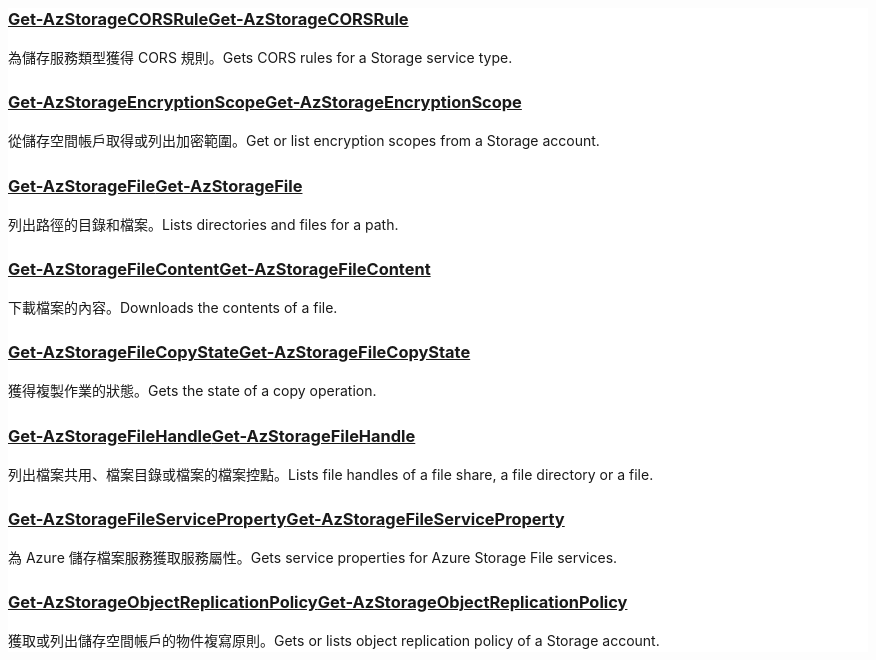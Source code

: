 ### [<span data-ttu-id="62919-168">Get-AzStorageCORSRule</span><span class="sxs-lookup"><span data-stu-id="62919-168">Get-AzStorageCORSRule</span></span>](Get-AzStorageCORSRule.md)
<span data-ttu-id="62919-169">為儲存服務類型獲得 CORS 規則。</span><span class="sxs-lookup"><span data-stu-id="62919-169">Gets CORS rules for a Storage service type.</span></span>

### [<span data-ttu-id="62919-170">Get-AzStorageEncryptionScope</span><span class="sxs-lookup"><span data-stu-id="62919-170">Get-AzStorageEncryptionScope</span></span>](Get-AzStorageEncryptionScope.md)
<span data-ttu-id="62919-171">從儲存空間帳戶取得或列出加密範圍。</span><span class="sxs-lookup"><span data-stu-id="62919-171">Get or list encryption scopes from a Storage account.</span></span>

### [<span data-ttu-id="62919-172">Get-AzStorageFile</span><span class="sxs-lookup"><span data-stu-id="62919-172">Get-AzStorageFile</span></span>](Get-AzStorageFile.md)
<span data-ttu-id="62919-173">列出路徑的目錄和檔案。</span><span class="sxs-lookup"><span data-stu-id="62919-173">Lists directories and files for a path.</span></span>

### [<span data-ttu-id="62919-174">Get-AzStorageFileContent</span><span class="sxs-lookup"><span data-stu-id="62919-174">Get-AzStorageFileContent</span></span>](Get-AzStorageFileContent.md)
<span data-ttu-id="62919-175">下載檔案的內容。</span><span class="sxs-lookup"><span data-stu-id="62919-175">Downloads the contents of a file.</span></span>

### [<span data-ttu-id="62919-176">Get-AzStorageFileCopyState</span><span class="sxs-lookup"><span data-stu-id="62919-176">Get-AzStorageFileCopyState</span></span>](Get-AzStorageFileCopyState.md)
<span data-ttu-id="62919-177">獲得複製作業的狀態。</span><span class="sxs-lookup"><span data-stu-id="62919-177">Gets the state of a copy operation.</span></span>

### [<span data-ttu-id="62919-178">Get-AzStorageFileHandle</span><span class="sxs-lookup"><span data-stu-id="62919-178">Get-AzStorageFileHandle</span></span>](Get-AzStorageFileHandle.md)
<span data-ttu-id="62919-179">列出檔案共用、檔案目錄或檔案的檔案控點。</span><span class="sxs-lookup"><span data-stu-id="62919-179">Lists file handles of a file share, a file directory or a file.</span></span>

### [<span data-ttu-id="62919-180">Get-AzStorageFileServiceProperty</span><span class="sxs-lookup"><span data-stu-id="62919-180">Get-AzStorageFileServiceProperty</span></span>](Get-AzStorageFileServiceProperty.md)
<span data-ttu-id="62919-181">為 Azure 儲存檔案服務獲取服務屬性。</span><span class="sxs-lookup"><span data-stu-id="62919-181">Gets service properties for Azure Storage File services.</span></span>

### [<span data-ttu-id="62919-182">Get-AzStorageObjectReplicationPolicy</span><span class="sxs-lookup"><span data-stu-id="62919-182">Get-AzStorageObjectReplicationPolicy</span></span>](Get-AzStorageObjectReplicationPolicy.md)
<span data-ttu-id="62919-183">獲取或列出儲存空間帳戶的物件複寫原則。</span><span class="sxs-lookup"><span data-stu-id="62919-183">Gets or lists object replication policy of a Storage account.</span></span>
